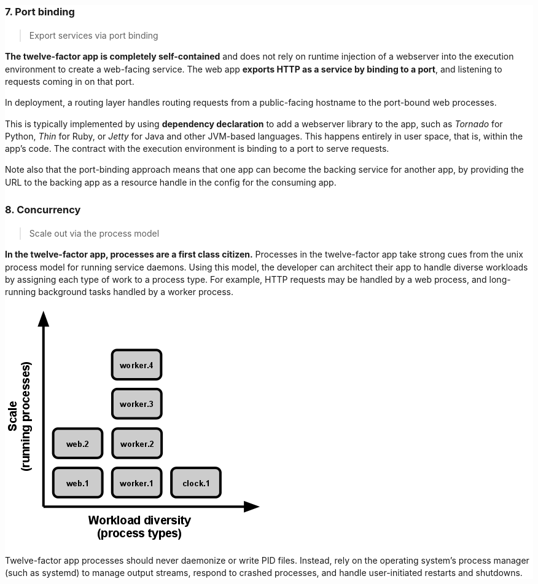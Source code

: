 ### 7. Port binding
> Export services via port binding

**The twelve-factor app is completely self-contained** and does not rely on runtime injection of a webserver into the execution environment to create a web-facing service. The web app **exports HTTP as a service by binding to a port**, and listening to requests coming in on that port.

 In deployment, a routing layer handles routing requests from a public-facing hostname to the port-bound web processes.

This is typically implemented by using **dependency declaration** to add a webserver library to the app, such as *Tornado* for Python, *Thin* for Ruby, or *Jetty* for Java and other JVM-based languages. This happens entirely in user space, that is, within the app’s code. The contract with the execution environment is binding to a port to serve requests.

Note also that the port-binding approach means that one app can become the backing service for another app, by providing the URL to the backing app as a resource handle in the config for the consuming app.

### 8. Concurrency
> Scale out via the process model

**In the twelve-factor app, processes are a first class citizen.** Processes in the twelve-factor app take strong cues from the unix process model for running service daemons. Using this model, the developer can architect their app to handle diverse workloads by assigning each type of work to a process type. For example, HTTP requests may be handled by a web process, and long-running background tasks handled by a worker process.

![releases](../img/process-types.png)

Twelve-factor app processes should never daemonize or write PID files. Instead, rely on the operating system’s process manager (such as systemd) to manage output streams, respond to crashed processes, and handle user-initiated restarts and shutdowns.
